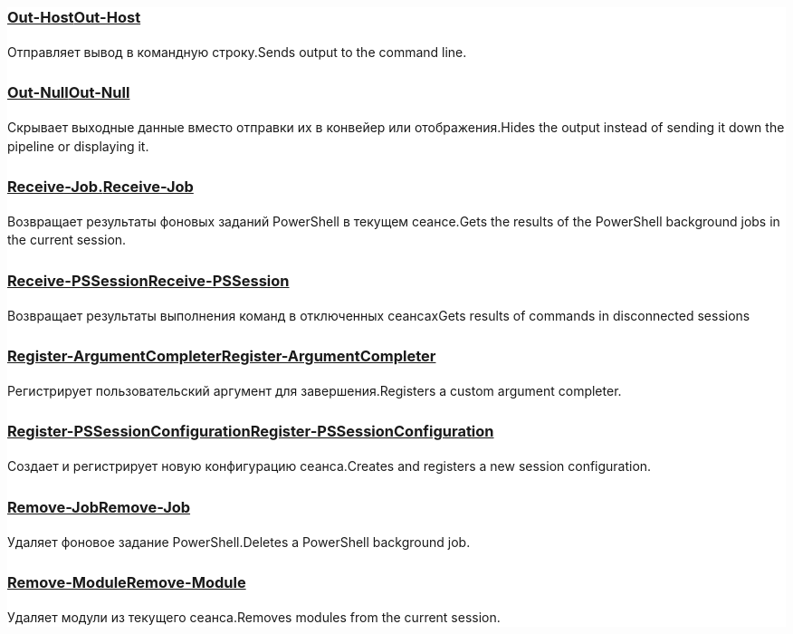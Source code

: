 ### [<span data-ttu-id="1e586-185">Out-Host</span><span class="sxs-lookup"><span data-stu-id="1e586-185">Out-Host</span></span>](Out-Host.md)
<span data-ttu-id="1e586-186">Отправляет вывод в командную строку.</span><span class="sxs-lookup"><span data-stu-id="1e586-186">Sends output to the command line.</span></span>

### [<span data-ttu-id="1e586-187">Out-Null</span><span class="sxs-lookup"><span data-stu-id="1e586-187">Out-Null</span></span>](Out-Null.md)
<span data-ttu-id="1e586-188">Скрывает выходные данные вместо отправки их в конвейер или отображения.</span><span class="sxs-lookup"><span data-stu-id="1e586-188">Hides the output instead of sending it down the pipeline or displaying it.</span></span>

### [<span data-ttu-id="1e586-189">Receive-Job.</span><span class="sxs-lookup"><span data-stu-id="1e586-189">Receive-Job</span></span>](Receive-Job.md)
<span data-ttu-id="1e586-190">Возвращает результаты фоновых заданий PowerShell в текущем сеансе.</span><span class="sxs-lookup"><span data-stu-id="1e586-190">Gets the results of the PowerShell background jobs in the current session.</span></span>

### [<span data-ttu-id="1e586-191">Receive-PSSession</span><span class="sxs-lookup"><span data-stu-id="1e586-191">Receive-PSSession</span></span>](Receive-PSSession.md)
<span data-ttu-id="1e586-192">Возвращает результаты выполнения команд в отключенных сеансах</span><span class="sxs-lookup"><span data-stu-id="1e586-192">Gets results of commands in disconnected sessions</span></span>

### [<span data-ttu-id="1e586-193">Register-ArgumentCompleter</span><span class="sxs-lookup"><span data-stu-id="1e586-193">Register-ArgumentCompleter</span></span>](Register-ArgumentCompleter.md)
<span data-ttu-id="1e586-194">Регистрирует пользовательский аргумент для завершения.</span><span class="sxs-lookup"><span data-stu-id="1e586-194">Registers a custom argument completer.</span></span>

### [<span data-ttu-id="1e586-195">Register-PSSessionConfiguration</span><span class="sxs-lookup"><span data-stu-id="1e586-195">Register-PSSessionConfiguration</span></span>](Register-PSSessionConfiguration.md)
<span data-ttu-id="1e586-196">Создает и регистрирует новую конфигурацию сеанса.</span><span class="sxs-lookup"><span data-stu-id="1e586-196">Creates and registers a new session configuration.</span></span>

### [<span data-ttu-id="1e586-197">Remove-Job</span><span class="sxs-lookup"><span data-stu-id="1e586-197">Remove-Job</span></span>](Remove-Job.md)
<span data-ttu-id="1e586-198">Удаляет фоновое задание PowerShell.</span><span class="sxs-lookup"><span data-stu-id="1e586-198">Deletes a PowerShell background job.</span></span>

### [<span data-ttu-id="1e586-199">Remove-Module</span><span class="sxs-lookup"><span data-stu-id="1e586-199">Remove-Module</span></span>](Remove-Module.md)
<span data-ttu-id="1e586-200">Удаляет модули из текущего сеанса.</span><span class="sxs-lookup"><span data-stu-id="1e586-200">Removes modules from the current session.</span></span>
